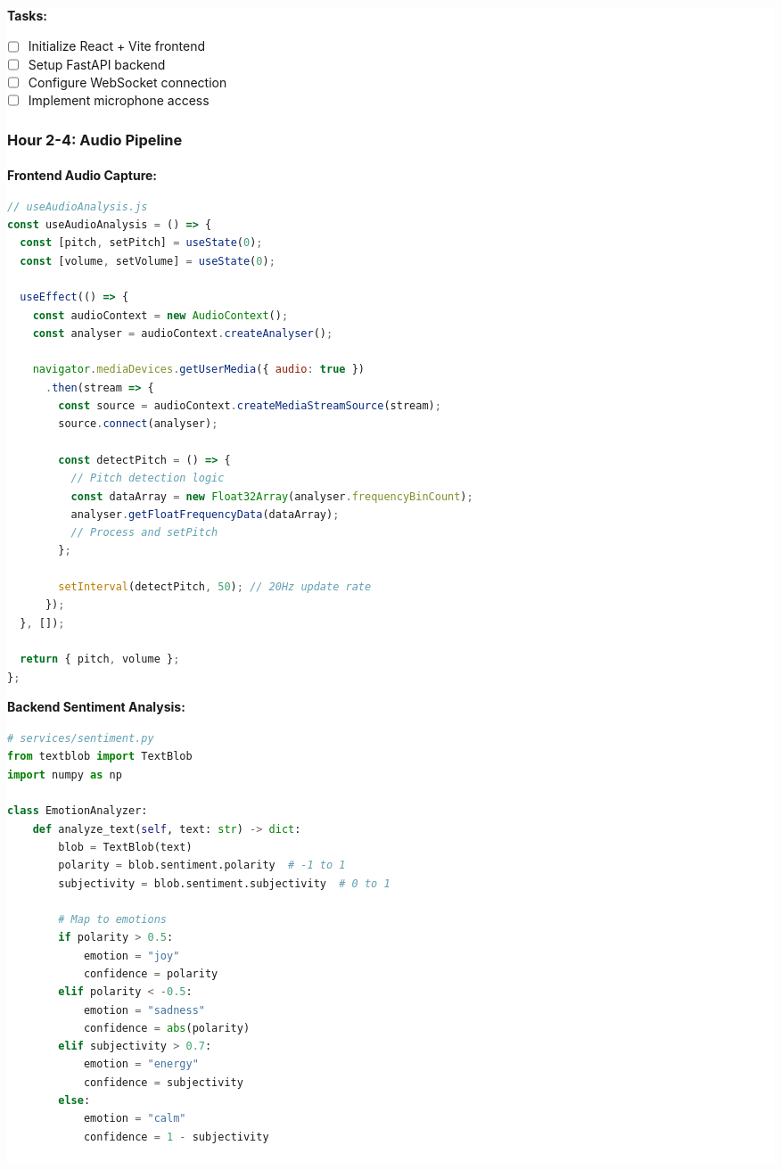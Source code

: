 **Tasks:**
- [ ] Initialize React + Vite frontend
- [ ] Setup FastAPI backend
- [ ] Configure WebSocket connection
- [ ] Implement microphone access

### Hour 2-4: Audio Pipeline
**Frontend Audio Capture:**
```javascript
// useAudioAnalysis.js
const useAudioAnalysis = () => {
  const [pitch, setPitch] = useState(0);
  const [volume, setVolume] = useState(0);
  
  useEffect(() => {
    const audioContext = new AudioContext();
    const analyser = audioContext.createAnalyser();
    
    navigator.mediaDevices.getUserMedia({ audio: true })
      .then(stream => {
        const source = audioContext.createMediaStreamSource(stream);
        source.connect(analyser);
        
        const detectPitch = () => {
          // Pitch detection logic
          const dataArray = new Float32Array(analyser.frequencyBinCount);
          analyser.getFloatFrequencyData(dataArray);
          // Process and setPitch
        };
        
        setInterval(detectPitch, 50); // 20Hz update rate
      });
  }, []);
  
  return { pitch, volume };
};
```

**Backend Sentiment Analysis:**
```python
# services/sentiment.py
from textblob import TextBlob
import numpy as np

class EmotionAnalyzer:
    def analyze_text(self, text: str) -> dict:
        blob = TextBlob(text)
        polarity = blob.sentiment.polarity  # -1 to 1
        subjectivity = blob.sentiment.subjectivity  # 0 to 1
        
        # Map to emotions
        if polarity > 0.5:
            emotion = "joy"
            confidence = polarity
        elif polarity < -0.5:
            emotion = "sadness"
            confidence = abs(polarity)
        elif subjectivity > 0.7:
            emotion = "energy"
            confidence = subjectivity
        else:
            emotion = "calm"
            confidence = 1 - subjectivity
            
```